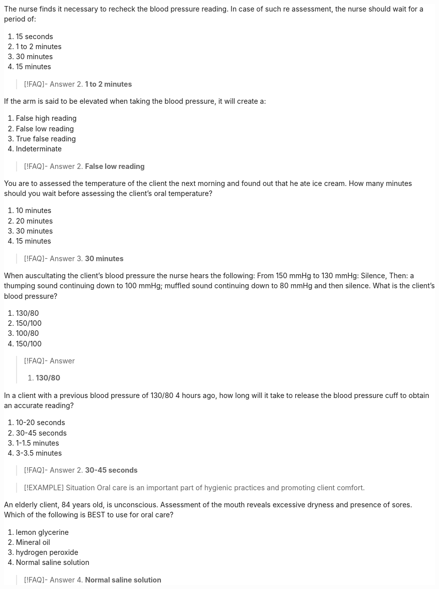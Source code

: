 The nurse finds it necessary to recheck the blood pressure reading. In case of such re assessment, the nurse should wait for a period of:
1. 15 seconds
2. 1 to 2 minutes
3. 30 minutes
4. 15 minutes
>[!FAQ]- Answer
>2. **1 to 2 minutes**

If the arm is said to be elevated when taking the blood pressure, it will create a:
1. False high reading
2. False low reading
3. True false reading
4. Indeterminate
>[!FAQ]- Answer
>2. **False low reading**

You are to assessed the temperature of the client the next morning and found out that he ate ice cream. How many minutes should you wait before assessing the client’s oral temperature?
1. 10 minutes
2. 20 minutes
3. 30 minutes
4. 15 minutes
>[!FAQ]- Answer
>3. **30 minutes**

When auscultating the client’s blood pressure the nurse hears the following: From 150 mmHg to 130 mmHg: Silence, Then: a thumping sound continuing down to 100 mmHg; muffled sound continuing down to 80 mmHg and then silence. What is the client’s blood pressure?
1. 130/80
2. 150/100
3. 100/80
4. 150/100
>[!FAQ]- Answer
>1. **130/80**

In a client with a previous blood pressure of 130/80 4 hours ago, how long will it take to release the blood pressure cuff to obtain an accurate reading?
1. 10-20 seconds
2. 30-45 seconds
3. 1-1.5 minutes
4. 3-3.5 minutes
>[!FAQ]- Answer
>2. **30-45 seconds**


>[!EXAMPLE] Situation
>Oral care is an important part of hygienic practices and promoting client comfort.

An elderly client, 84 years old, is unconscious. Assessment of the mouth reveals excessive dryness and presence of sores. Which of the following is BEST to use for oral care?
1. lemon glycerine
2. Mineral oil
3. hydrogen peroxide
4. Normal saline solution
>[!FAQ]- Answer
>4. **Normal saline solution**
